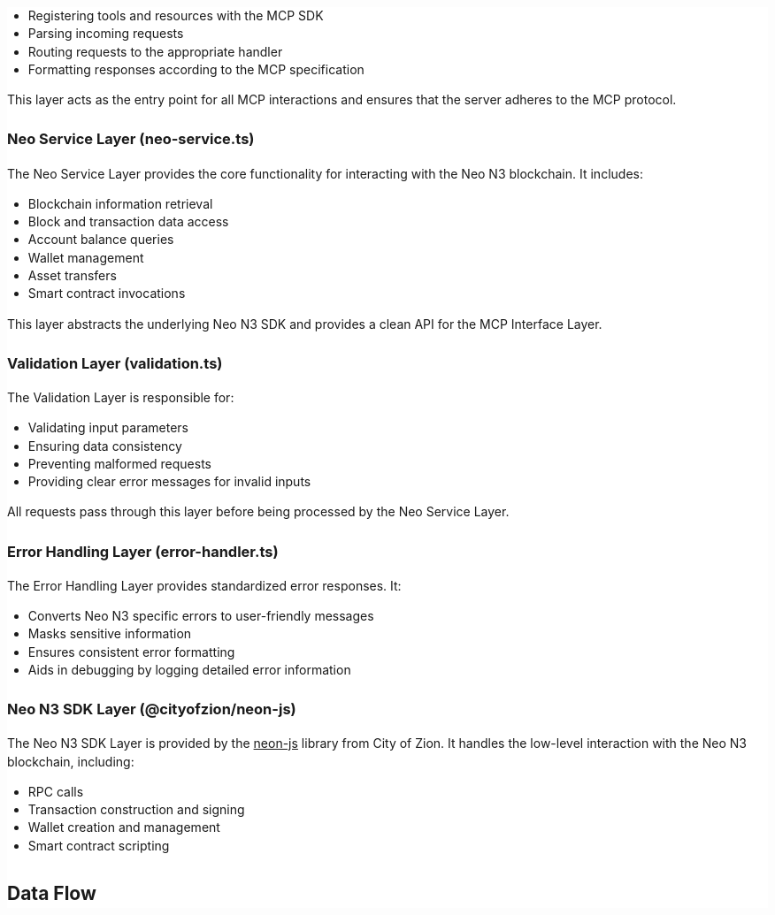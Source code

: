 - Registering tools and resources with the MCP SDK
- Parsing incoming requests
- Routing requests to the appropriate handler
- Formatting responses according to the MCP specification

This layer acts as the entry point for all MCP interactions and ensures that the server adheres to the MCP protocol.

### Neo Service Layer (neo-service.ts)

The Neo Service Layer provides the core functionality for interacting with the Neo N3 blockchain. It includes:

- Blockchain information retrieval
- Block and transaction data access
- Account balance queries
- Wallet management
- Asset transfers
- Smart contract invocations

This layer abstracts the underlying Neo N3 SDK and provides a clean API for the MCP Interface Layer.

### Validation Layer (validation.ts)

The Validation Layer is responsible for:

- Validating input parameters
- Ensuring data consistency
- Preventing malformed requests
- Providing clear error messages for invalid inputs

All requests pass through this layer before being processed by the Neo Service Layer.

### Error Handling Layer (error-handler.ts)

The Error Handling Layer provides standardized error responses. It:

- Converts Neo N3 specific errors to user-friendly messages
- Masks sensitive information
- Ensures consistent error formatting
- Aids in debugging by logging detailed error information

### Neo N3 SDK Layer (@cityofzion/neon-js)

The Neo N3 SDK Layer is provided by the [neon-js](https://github.com/CityOfZion/neon-js) library from City of Zion. It handles the low-level interaction with the Neo N3 blockchain, including:

- RPC calls
- Transaction construction and signing
- Wallet creation and management
- Smart contract scripting

## Data Flow
